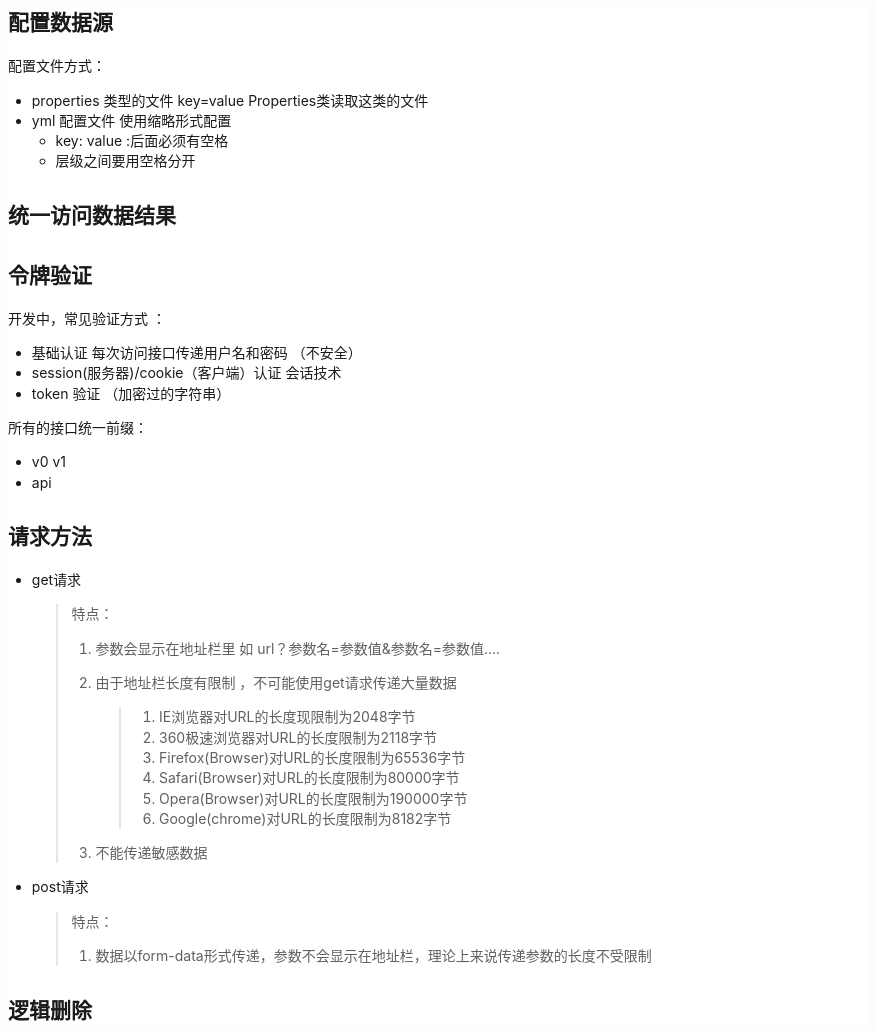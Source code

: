 ## 配置数据源

配置文件方式：

* properties  类型的文件  key=value   Properties类读取这类的文件  
* yml 配置文件  使用缩略形式配置 
  * key: value   :后面必须有空格 
  * 层级之间要用空格分开 

## 统一访问数据结果



## 令牌验证

开发中，常见验证方式 ：

* 基础认证    每次访问接口传递用户名和密码 （不安全）
* session(服务器)/cookie（客户端）认证  会话技术 
* token 验证 （加密过的字符串）

所有的接口统一前缀： 

* v0  v1 
* api 

## 请求方法

* get请求 

  > 特点：
  >
  > 1. 参数会显示在地址栏里 如  url？参数名=参数值&参数名=参数值....
  >
  > 2. 由于地址栏长度有限制  ，不可能使用get请求传递大量数据 
  >
  >    > 1. IE浏览器对URL的长度现限制为2048字节
  >    > 2. 360极速浏览器对URL的长度限制为2118字节
  >    > 3. Firefox(Browser)对URL的长度限制为65536字节
  >    > 4. Safari(Browser)对URL的长度限制为80000字节
  >    > 5. Opera(Browser)对URL的长度限制为190000字节
  >    > 6. Google(chrome)对URL的长度限制为8182字节
  >
  > 3. 不能传递敏感数据 

* post请求

  > 特点：
  >
  > 1. 数据以form-data形式传递，参数不会显示在地址栏，理论上来说传递参数的长度不受限制  

## 逻辑删除
